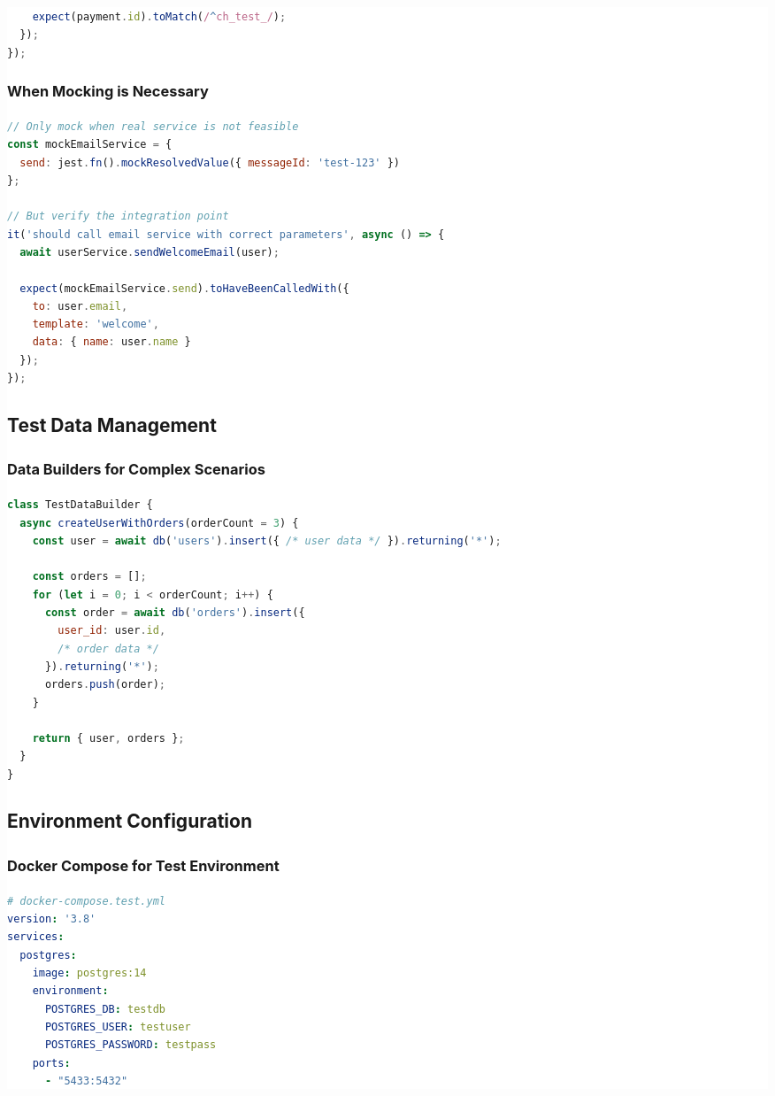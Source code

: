 ```javascript
    expect(payment.id).toMatch(/^ch_test_/);
  });
});
```

### When Mocking is Necessary
```javascript
// Only mock when real service is not feasible
const mockEmailService = {
  send: jest.fn().mockResolvedValue({ messageId: 'test-123' })
};

// But verify the integration point
it('should call email service with correct parameters', async () => {
  await userService.sendWelcomeEmail(user);

  expect(mockEmailService.send).toHaveBeenCalledWith({
    to: user.email,
    template: 'welcome',
    data: { name: user.name }
  });
});
```

## Test Data Management

### Data Builders for Complex Scenarios
```javascript
class TestDataBuilder {
  async createUserWithOrders(orderCount = 3) {
    const user = await db('users').insert({ /* user data */ }).returning('*');

    const orders = [];
    for (let i = 0; i < orderCount; i++) {
      const order = await db('orders').insert({
        user_id: user.id,
        /* order data */
      }).returning('*');
      orders.push(order);
    }

    return { user, orders };
  }
}
```

## Environment Configuration

### Docker Compose for Test Environment
```yaml
# docker-compose.test.yml
version: '3.8'
services:
  postgres:
    image: postgres:14
    environment:
      POSTGRES_DB: testdb
      POSTGRES_USER: testuser
      POSTGRES_PASSWORD: testpass
    ports:
      - "5433:5432"

```
